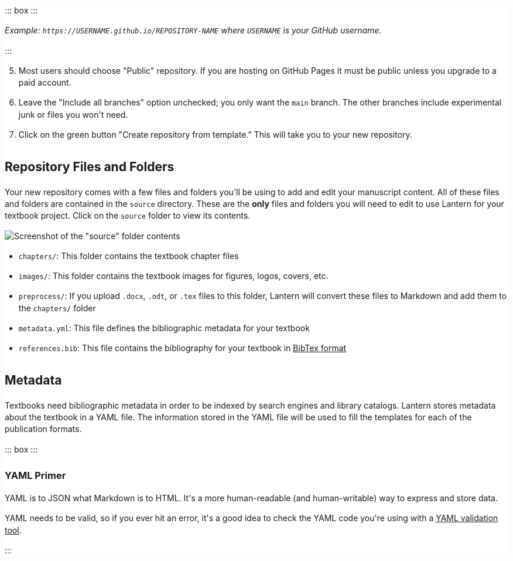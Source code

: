 ::: box :::

_Example: `https://USERNAME.github.io/REPOSITORY-NAME` where `USERNAME` is your GitHub username._

:::

5. Most users should choose "Public" repository. If you are hosting on GitHub Pages it must be public unless you upgrade to a paid account.

1. Leave the "Include all branches" option unchecked; you only want the `main` branch. The other branches include experimental junk or files you won't need.
   
1. Click on the green button "Create repository from template." This will take you to your new repository.

## Repository Files and Folders

Your new repository comes with a few files and folders you'll be using to add and edit your manuscript content. All of these files and folders are contained in the `source` directory. These are the **only** files and folders you will need to edit to use Lantern for your textbook project. Click on the `source` folder to view its contents.

![Screenshot of the "source" folder contents](ow_source-directory.png)

- `chapters/`: This folder contains the textbook chapter files

- `images/`: This folder contains the textbook images for figures, logos, covers, etc.

- `preprocess/`: If you upload `.docx`, `.odt`, or `.tex` files to this folder, Lantern will convert these files to Markdown and add them to the `chapters/` folder

- `metadata.yml`: This file defines the bibliographic metadata for your textbook

- `references.bib`: This file contains the bibliography for your textbook in [BibTex format](http://www.bibtex.org/Format/)

## Metadata

Textbooks need bibliographic metadata in order to be indexed by search engines and library catalogs. Lantern stores metadata about the textbook in a YAML file. The information stored in the YAML file will be used to fill the templates for each of the publication formats. 

::: box :::

### YAML Primer

YAML is to JSON what Markdown is to HTML. It's a more human-readable (and human-writable) way to express and store data. 

<iframe width="560" height="315" src="https://www.youtube-nocookie.com/embed/cdLNKUoMc6c" title="YouTube video player" frameborder="0" allow="accelerometer; autoplay; clipboard-write; encrypted-media; gyroscope; picture-in-picture" allowfullscreen></iframe>

YAML needs to be valid, so if you ever hit an error, it's a good idea to check the YAML code you're using with a [YAML validation tool](https://jsonformatter.org/yaml-validator). 

:::
